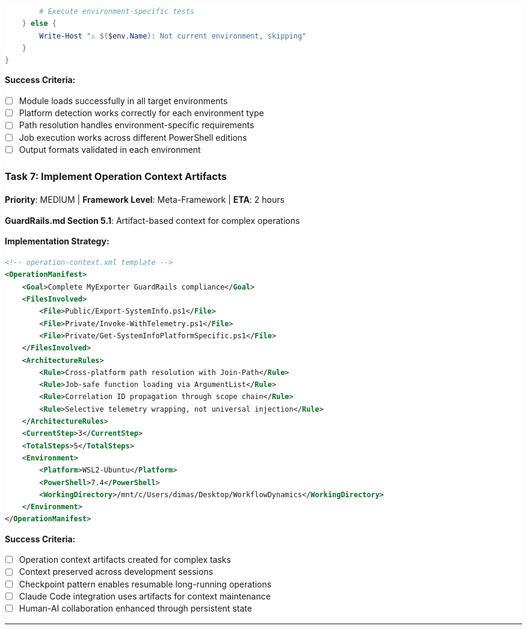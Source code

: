 ```powershell
        # Execute environment-specific tests
    } else {
        Write-Host "⚠️ $($env.Name): Not current environment, skipping"
    }
}
```

**Success Criteria:**
- [ ] Module loads successfully in all target environments
- [ ] Platform detection works correctly for each environment type
- [ ] Path resolution handles environment-specific requirements
- [ ] Job execution works across different PowerShell editions
- [ ] Output formats validated in each environment

### **Task 7: Implement Operation Context Artifacts**
**Priority**: MEDIUM | **Framework Level**: Meta-Framework | **ETA**: 2 hours

**GuardRails.md Section 5.1**: Artifact-based context for complex operations

**Implementation Strategy:**
```xml
<!-- operation-context.xml template -->
<OperationManifest>
    <Goal>Complete MyExporter GuardRails compliance</Goal>
    <FilesInvolved>
        <File>Public/Export-SystemInfo.ps1</File>
        <File>Private/Invoke-WithTelemetry.ps1</File>
        <File>Private/Get-SystemInfoPlatformSpecific.ps1</File>
    </FilesInvolved>
    <ArchitectureRules>
        <Rule>Cross-platform path resolution with Join-Path</Rule>
        <Rule>Job-safe function loading via ArgumentList</Rule>
        <Rule>Correlation ID propagation through scope chain</Rule>
        <Rule>Selective telemetry wrapping, not universal injection</Rule>
    </ArchitectureRules>
    <CurrentStep>3</CurrentStep>
    <TotalSteps>5</TotalSteps>
    <Environment>
        <Platform>WSL2-Ubuntu</Platform>
        <PowerShell>7.4</PowerShell>
        <WorkingDirectory>/mnt/c/Users/dimas/Desktop/WorkflowDynamics</WorkingDirectory>
    </Environment>
</OperationManifest>
```

**Success Criteria:**
- [ ] Operation context artifacts created for complex tasks
- [ ] Context preserved across development sessions
- [ ] Checkpoint pattern enables resumable long-running operations
- [ ] Claude Code integration uses artifacts for context maintenance
- [ ] Human-AI collaboration enhanced through persistent state

---
